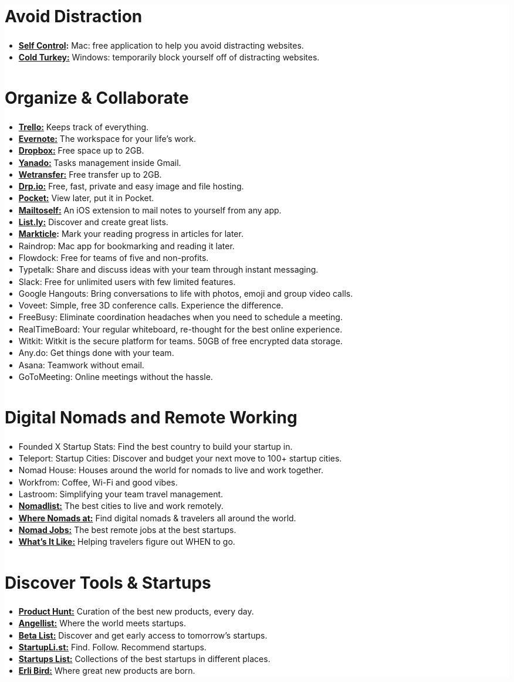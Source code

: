 # Avoid Distraction
- [**Self Control**](https://selfcontrolapp.com/)**:** Mac: free application to help you avoid distracting websites.
- [**Cold Turkey:**](https://getcoldturkey.com/) Windows: temporarily block yourself off of distracting websites.

# Organize & Collaborate
- [**Trello:**](https://trello.com/) Keeps track of everything.
- [**Evernote:**](https://evernote.com/) The workspace for your life’s work.
- [**Dropbox:**](https://www.dropbox.com/) Free space up to 2GB.
- [**Yanado:**](https://yanado.com/) Tasks management inside Gmail.
- [**Wetransfer:**](https://www.wetransfer.com/) Free transfer up to 2GB.
- [**Drp.io:**](https://drp.io/) Free, fast, private and easy image and file hosting.
- [**Pocket:**](https://getpocket.com/) View later, put it in Pocket.
- [**Mailtoself:**](https://www.mailtoself.com/) An iOS extension to mail notes to yourself from any app.
- [**List.ly:**](https://list.ly/) Discover and create great lists.
- [**Markticle**](https://markticle.com/)**:** Mark your reading progress in articles for later.
- Raindrop: Mac app for bookmarking and reading it later.
- Flowdock: Free for teams of five and non-profits.
- Typetalk: Share and discuss ideas with your team through instant messaging.
- Slack: Free for unlimited users with few limited features.
- Google Hangouts: Bring conversations to life with photos, emoji and group video calls.
- Voveet: Simple, free 3D conference calls. Experience the difference.
- FreeBusy: Eliminate coordination headaches when you need to schedule a meeting.
- RealTimeBoard: Your regular whiteboard, re-thought for the best online experience.
- Witkit: Witkit is the secure platform for teams. 50GB of free encrypted data storage.
- Any.do: Get things done with your team.
- Asana: Teamwork without email.
- GoToMeeting: Online meetings without the hassle.

# Digital Nomads and Remote Working
- Founded X Startup Stats: Find the best country to build your startup in.
- Teleport: Startup Cities: Discover and budget your next move to 100+ startup cities.
- Nomad House: Houses around the world for nomads to live and work together.
- Workfrom: Coffee, Wi-Fi and good vibes.
- Lastroom: Simplifying your team travel management.
- [**Nomadlist:**](https://nomadli.st/) The best cities to live and work remotely.
- [**Where Nomads at:**](https://where-my-nomads.at/) Find digital nomads & travelers all around the world.
- [**Nomad Jobs:**](https://nomadjobs.com/) The best remote jobs at the best startups.
- [**What’s It Like:**](https://www.whatsitlikeapp.com/) Helping travelers figure out WHEN to go.

# Discover Tools & Startups
- [**Product Hunt:**](https://www.producthunt.com/) Curation of the best new products, every day.
- [**Angellist:**](https://angel.co/) Where the world meets startups.
- [**Beta List:**](https://betalist.com/) Discover and get early access to tomorrow’s startups.
- [**StartupLi.st:**](https://startupli.st/) Find. Follow. Recommend startups.
- [**Startups List:**](https://www.startups-list.com/) Collections of the best startups in different places.
- [**Erli Bird:**](https://erlibird.com/) Where great new products are born.
